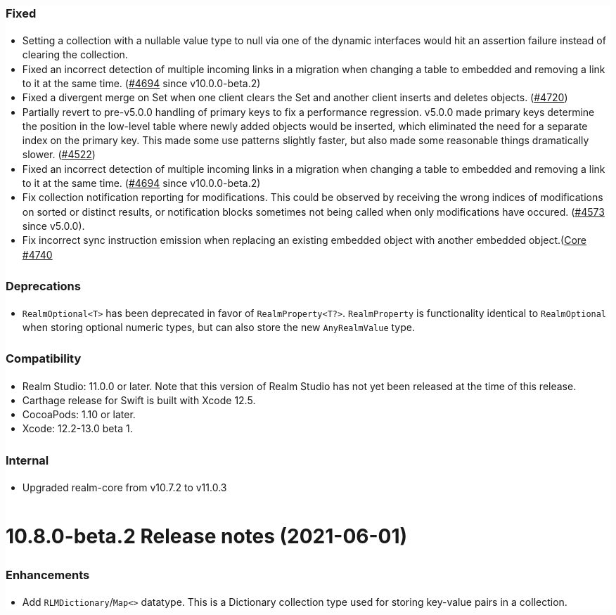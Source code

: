 
### Fixed

* Setting a collection with a nullable value type to null via one of the
  dynamic interfaces would hit an assertion failure instead of clearing the
  collection.
* Fixed an incorrect detection of multiple incoming links in a migration when
  changing a table to embedded and removing a link to it at the same time.
  ([#4694](https://github.com/realm/realm-core/issues/4694) since v10.0.0-beta.2)
* Fixed a divergent merge on Set when one client clears the Set and another
  client inserts and deletes objects.
  ([#4720](https://github.com/realm/realm-core/issues/4720))
* Partially revert to pre-v5.0.0 handling of primary keys to fix a performance
  regression. v5.0.0 made primary keys determine the position in the low-level
  table where newly added objects would be inserted, which eliminated the need
  for a separate index on the primary key. This made some use patterns slightly
  faster, but also made some reasonable things dramatically slower.
  ([#4522](https://github.com/realm/realm-core/issues/4522))
* Fixed an incorrect detection of multiple incoming links in a migration when
  changing a table to embedded and removing a link to it at the same time.
  ([#4694](https://github.com/realm/realm-core/issues/4694) since v10.0.0-beta.2)
* Fix collection notification reporting for modifications. This could be
  observed by receiving the wrong indices of modifications on sorted or
  distinct results, or notification blocks sometimes not being called when only
  modifications have occured.
  ([#4573](https://github.com/realm/realm-core/pull/4573) since v5.0.0).
* Fix incorrect sync instruction emission when replacing an existing embedded
  object with another embedded object.([Core #4740](https://github.com/realm/realm-core/issues/4740)

### Deprecations

* `RealmOptional<T>` has been deprecated in favor of `RealmProperty<T?>`.
  `RealmProperty` is functionality identical to `RealmOptional` when storing
  optional numeric types, but can also store the new `AnyRealmValue` type.

### Compatibility

* Realm Studio: 11.0.0 or later. Note that this version of Realm Studio has not
  yet been released at the time of this release.
* Carthage release for Swift is built with Xcode 12.5.
* CocoaPods: 1.10 or later.
* Xcode: 12.2-13.0 beta 1.

### Internal

* Upgraded realm-core from v10.7.2 to v11.0.3

10.8.0-beta.2 Release notes (2021-06-01)
=============================================================

### Enhancements

* Add `RLMDictionary`/`Map<>` datatype. This is a Dictionary collection type used for storing key-value pairs in a collection.
